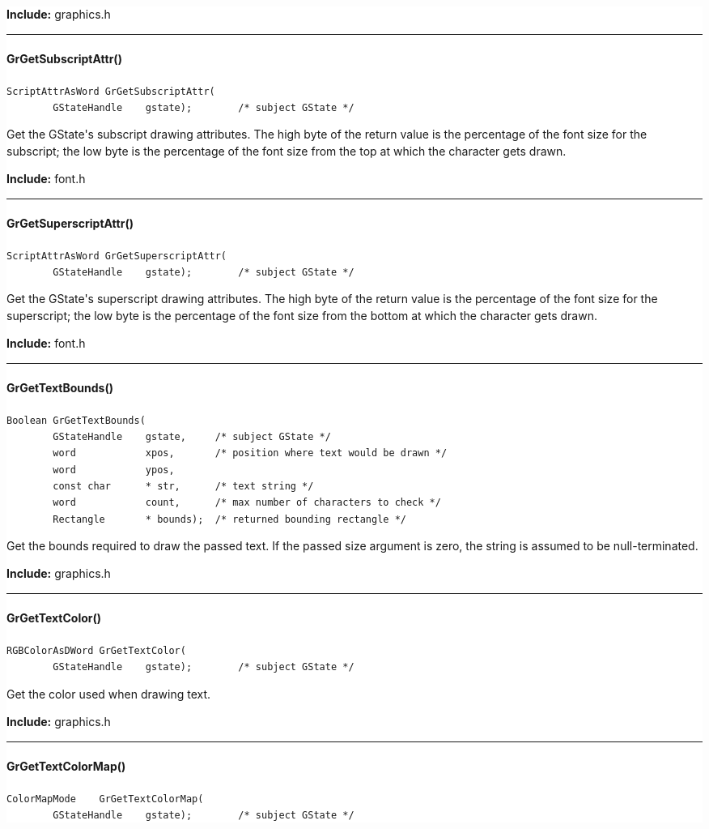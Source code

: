 **Include:** graphics.h 

----------
#### GrGetSubscriptAttr()
	ScriptAttrAsWord GrGetSubscriptAttr(
			GStateHandle	gstate);		/* subject GState */

Get the GState's subscript drawing attributes. The high byte of the return 
value is the percentage of the font size for the subscript; the low byte is the 
percentage of the font size from the top at which the character gets drawn.

**Include:** font.h 

----------
#### GrGetSuperscriptAttr()
	ScriptAttrAsWord GrGetSuperscriptAttr(
			GStateHandle	gstate);		/* subject GState */

Get the GState's superscript drawing attributes. The high byte of the return 
value is the percentage of the font size for the superscript; the low byte is the 
percentage of the font size from the bottom at which the character gets 
drawn.

**Include:** font.h 

----------
#### GrGetTextBounds()
	Boolean	GrGetTextBounds(
			GStateHandle	gstate,		/* subject GState */
			word 			xpos,		/* position where text would be drawn */
			word 			ypos,
			const char		* str,		/* text string */
			word 			count, 		/* max number of characters to check */
			Rectangle 		* bounds);	/* returned bounding rectangle */

Get the bounds required to draw the passed text. If the passed size argument 
is zero, the string is assumed to be null-terminated.

**Include:** graphics.h 

----------
#### GrGetTextColor()
	RGBColorAsDWord GrGetTextColor(
			GStateHandle	gstate);		/* subject GState */

Get the color used when drawing text.

**Include:** graphics.h 

----------
#### GrGetTextColorMap()
	ColorMapMode 	GrGetTextColorMap(
			GStateHandle	gstate);		/* subject GState */

